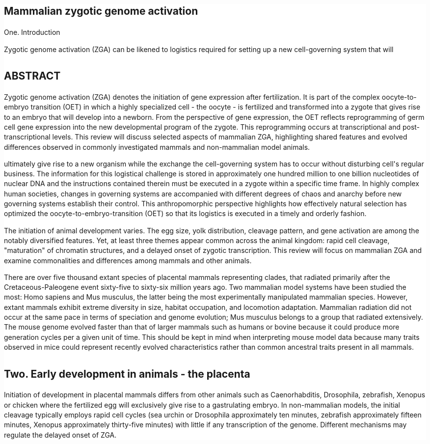 ## Mammalian zygotic genome activation

One. Introduction

Zygotic genome activation (ZGA) can be likened to logistics required for setting up a new cell-governing system that will


## ABSTRACT

Zygotic genome activation (ZGA) denotes the initiation of gene expression after fertilization. It is part of the complex oocyte-to-embryo transition (OET) in which a highly specialized cell - the oocyte - is fertilized and transformed into a zygote that gives rise to an embryo that will develop into a newborn. From the perspective of gene expression, the OET reflects reprogramming of germ cell gene expression into the new developmental program of the zygote. This reprogramming occurs at transcriptional and post-transcriptional levels. This review will discuss selected aspects of mammalian ZGA, highlighting shared features and evolved differences observed in commonly investigated mammals and non-mammalian model animals.

ultimately give rise to a new organism while the exchange the cell-governing system has to occur without disturbing cell's regular business. The information for this logistical challenge is stored in approximately one hundred million to one billion nucleotides of nuclear DNA and the instructions contained therein must be executed in a zygote within a specific time frame. In highly complex human societies, changes in governing systems are accompanied with different degrees of chaos and anarchy before new governing systems establish their control. This anthropomorphic perspective highlights how effectively natural selection has optimized the oocyte-to-embryo-transition (OET) so that its logistics is executed in a timely and orderly fashion.

The initiation of animal development varies. The egg size, yolk distribution, cleavage pattern, and gene activation are among the notably diversified features. Yet, at least three themes appear common across the animal kingdom: rapid cell cleavage, "maturation" of chromatin structures, and a delayed onset of zygotic transcription. This review will focus on mammalian ZGA and examine commonalities and differences among mammals and other animals.

There are over five thousand extant species of placental mammals representing clades, that radiated primarily after the Cretaceous-Paleogene event sixty-five to sixty-six million years ago. Two mammalian model systems have been studied the most: Homo sapiens and Mus musculus, the latter being the most experimentally manipulated mammalian species. However, extant mammals exhibit extreme diversity in size, habitat occupation, and locomotion adaptation. Mammalian radiation did not occur at the same pace in terms of speciation and genome evolution; Mus musculus belongs to a group that radiated extensively. The mouse genome evolved faster than that of larger mammals such as humans or bovine because it could produce more generation cycles per a given unit of time. This should be kept in mind when interpreting mouse model data because many traits observed in mice could represent recently evolved characteristics rather than common ancestral traits present in all mammals.


## Two. Early development in animals - the placenta

Initiation of development in placental mammals differs from other animals such as Caenorhabditis, Drosophila, zebrafish, Xenopus or chicken where the fertilized egg will exclusively give rise to a gastrulating embryo. In non-mammalian models, the initial cleavage typically employs rapid cell cycles (sea urchin or Drosophila approximately ten minutes, zebrafish approximately fifteen minutes, Xenopus approximately thirty-five minutes) with little if any transcription of the genome. Different mechanisms may regulate the delayed onset of ZGA.
